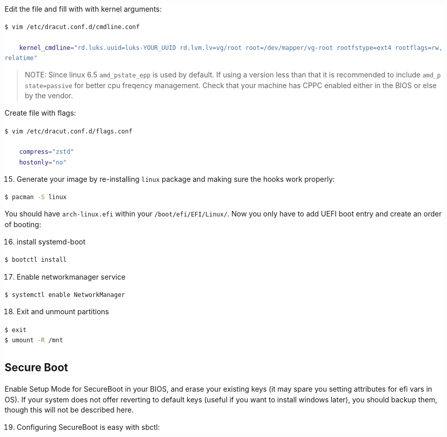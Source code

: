 Edit the file and fill with with kernel arguments:

```sh
$ vim /etc/dracut.conf.d/cmdline.conf

	kernel_cmdline="rd.luks.uuid=luks-YOUR_UUID rd.lvm.lv=vg/root root=/dev/mapper/vg-root rootfstype=ext4 rootflags=rw,relatime"
```

> NOTE: Since linux 6.5 `amd_pstate_epp` is used by default. If using a version
> less than that it is recommended to include `amd_pstate=passive` for better
> cpu freqency management. Check that your machine has CPPC enabled either in
> the BIOS or else by the vendor.

Create file with flags:

```sh
$ vim /etc/dracut.conf.d/flags.conf

	compress="zstd"
	hostonly="no"
```

15. Generate your image by re-installing `linux` package and making sure the
    hooks work properly:

```sh
$ pacman -S linux
```

You should have `arch-linux.efi` within your `/boot/efi/EFI/Linux/`. Now you
only have to add UEFI boot entry and create an order of booting:

16. install systemd-boot

```sh
$ bootctl install
```

17. Enable networkmanager service

```sh
$ systemctl enable NetworkManager
```

18. Exit and unmount partitions

```sh
$ exit
$ umount -R /mnt
```

## Secure Boot

Enable Setup Mode for SecureBoot in your BIOS, and erase your existing keys (it
may spare you setting attributes for efi vars in OS). If your system does not
offer reverting to default keys (useful if you want to install windows later),
you should backup them, though this will not be described here.

19. Configuring SecureBoot is easy with sbctl:
